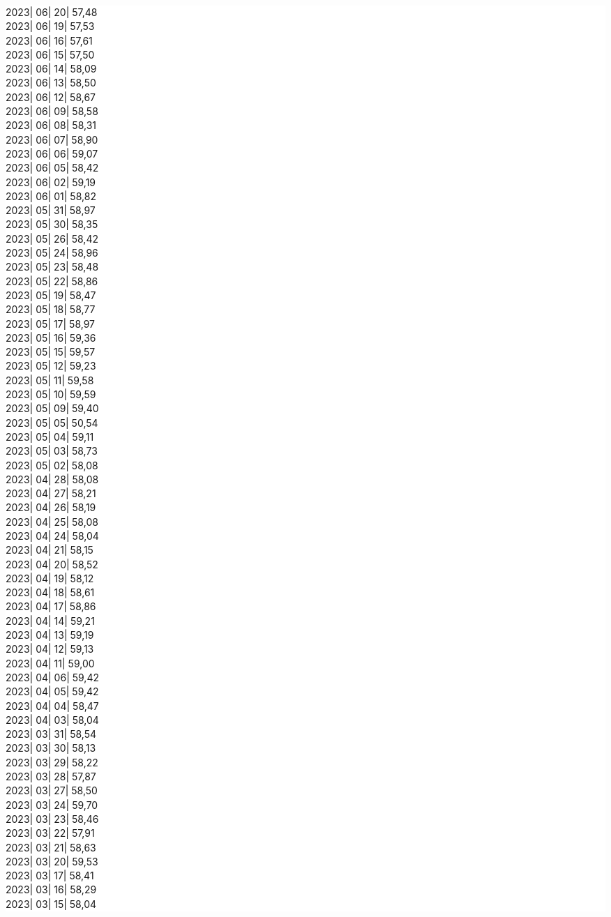 2023| 06| 20| 57,48  
2023| 06| 19| 57,53  
2023| 06| 16| 57,61  
2023| 06| 15| 57,50  
2023| 06| 14| 58,09  
2023| 06| 13| 58,50  
2023| 06| 12| 58,67  
2023| 06| 09| 58,58  
2023| 06| 08| 58,31  
2023| 06| 07| 58,90  
2023| 06| 06| 59,07  
2023| 06| 05| 58,42  
2023| 06| 02| 59,19  
2023| 06| 01| 58,82  
2023| 05| 31| 58,97  
2023| 05| 30| 58,35  
2023| 05| 26| 58,42  
2023| 05| 24| 58,96  
2023| 05| 23| 58,48  
2023| 05| 22| 58,86  
2023| 05| 19| 58,47  
2023| 05| 18| 58,77  
2023| 05| 17| 58,97  
2023| 05| 16| 59,36  
2023| 05| 15| 59,57  
2023| 05| 12| 59,23  
2023| 05| 11| 59,58  
2023| 05| 10| 59,59  
2023| 05| 09| 59,40  
2023| 05| 05| 50,54  
2023| 05| 04| 59,11  
2023| 05| 03| 58,73  
2023| 05| 02| 58,08  
2023| 04| 28| 58,08  
2023| 04| 27| 58,21  
2023| 04| 26| 58,19  
2023| 04| 25| 58,08  
2023| 04| 24| 58,04  
2023| 04| 21| 58,15  
2023| 04| 20| 58,52  
2023| 04| 19| 58,12  
2023| 04| 18| 58,61  
2023| 04| 17| 58,86  
2023| 04| 14| 59,21  
2023| 04| 13| 59,19  
2023| 04| 12| 59,13  
2023| 04| 11| 59,00  
2023| 04| 06| 59,42  
2023| 04| 05| 59,42  
2023| 04| 04| 58,47  
2023| 04| 03| 58,04  
2023| 03| 31| 58,54  
2023| 03| 30| 58,13  
2023| 03| 29| 58,22  
2023| 03| 28| 57,87  
2023| 03| 27| 58,50  
2023| 03| 24| 59,70  
2023| 03| 23| 58,46  
2023| 03| 22| 57,91  
2023| 03| 21| 58,63  
2023| 03| 20| 59,53  
2023| 03| 17| 58,41  
2023| 03| 16| 58,29  
2023| 03| 15| 58,04  